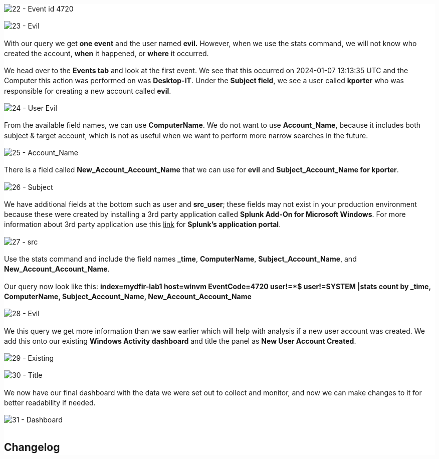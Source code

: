 ![22 - Event id 4720](https://github.com/user-attachments/assets/8e8d6aa4-0d61-4bb4-8dc4-ef0eefb3ceb3)

![23 - Evil](https://github.com/user-attachments/assets/46e32ea6-6578-42cc-9eec-919c5aee5b2a)

With our query we get **one event** and the user named **evil.** However, when we use the stats command, we will not know who created the account, **when** it happened, or **where** it occurred.

We head over to the **Events tab** and look at the first event. We see that this occurred on 2024-01-07 13:13:35 UTC and the Computer this action was performed on was **Desktop-IT**. Under the **Subject field**, we see a user called **kporter** who was responsible for creating a new account called **evil**.

![24 - User Evil](https://github.com/user-attachments/assets/fac68664-284b-4b69-af72-bf9b5b96fc70)

From the available field names, we can use **ComputerName**. We do not want to use **Account_Name**, because it includes both subject & target account, which is not as useful when we want to perform more narrow searches in the future.

![25 - Account_Name](https://github.com/user-attachments/assets/11c15e12-53d7-4cf3-b04e-de0e7a7c82ee)

There is a field called **New_Account_Account_Name** that we can use for **evil** and **Subject_Account_Name for kporter**.

![26 - Subject](https://github.com/user-attachments/assets/f531b545-a2f4-4024-8bcc-3d3af499166d)

We have additional fields at the bottom such as user and **src_user**; these fields may not exist in your production environment because these were created by installing a 3rd party application called **Splunk Add-On for Microsoft Windows**. For more information about 3rd party application use this [link](https://splunkbase.splunk.com/) for **Splunk’s application portal**.

![27 - src](https://github.com/user-attachments/assets/f4db788c-cc18-4560-b54c-a0336f7846ab)

Use the stats command and include the field names **_time**, **ComputerName**, **Subject_Account_Name**, and **New_Account_Account_Name**.

Our query now look like this: **index=mydfir-lab1 host=winvm EventCode=4720 user!=*$ user!=SYSTEM |stats count by _time, ComputerName, Subject_Account_Name, New_Account_Account_Name**

![28 - Evil](https://github.com/user-attachments/assets/b37298f2-2290-456c-8ae0-9448f24fdead)

We this query we get more information than we saw earlier which will help with analysis if a new user account was created. We add this onto our existing **Windows Activity dashboard** and title the panel as **New User Account Created**.

![29 - Existing](https://github.com/user-attachments/assets/37f9aaf2-ad51-4e03-b1b5-94d5d7957b66)

![30 - Title](https://github.com/user-attachments/assets/5318ec6d-fb01-4e82-8de8-12152896ca3f)

We now have our final dashboard with the data we were set out to collect and monitor, and now we can make changes to it for better readability if needed.

![31 - Dashboard](https://github.com/user-attachments/assets/835c2a24-1c62-4c36-baf1-619890b02ce4)

## Changelog
